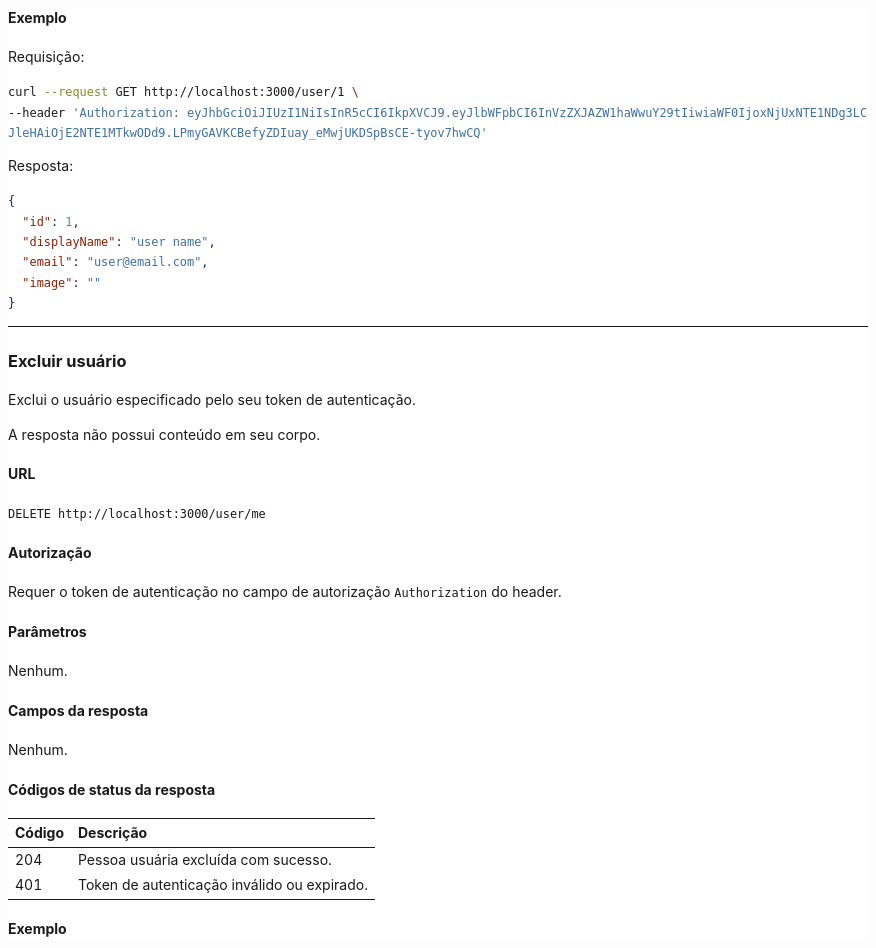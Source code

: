#### Exemplo

Requisição:

```sh
curl --request GET http://localhost:3000/user/1 \
--header 'Authorization: eyJhbGciOiJIUzI1NiIsInR5cCI6IkpXVCJ9.eyJlbWFpbCI6InVzZXJAZW1haWwuY29tIiwiaWF0IjoxNjUxNTE1NDg3LCJleHAiOjE2NTE1MTkwODd9.LPmyGAVKCBefyZDIuay_eMwjUKDSpBsCE-tyov7hwCQ'
```

Resposta:

```json
{
  "id": 1,
  "displayName": "user name",
  "email": "user@email.com",
  "image": ""
}
```

---

### Excluir usuário

Exclui o usuário especificado pelo seu token de autenticação.

A resposta não possui conteúdo em seu corpo.

#### URL

```
DELETE http://localhost:3000/user/me
```

#### Autorização

Requer o token de autenticação no campo de autorização `Authorization` do header.

#### Parâmetros

Nenhum.

#### Campos da resposta

Nenhum.

#### Códigos de status da resposta

| Código | Descrição                                   |
| :----- | :------------------------------------------ |
| 204    | Pessoa usuária excluída com sucesso.        |
| 401    | Token de autenticação inválido ou expirado. |

#### Exemplo
